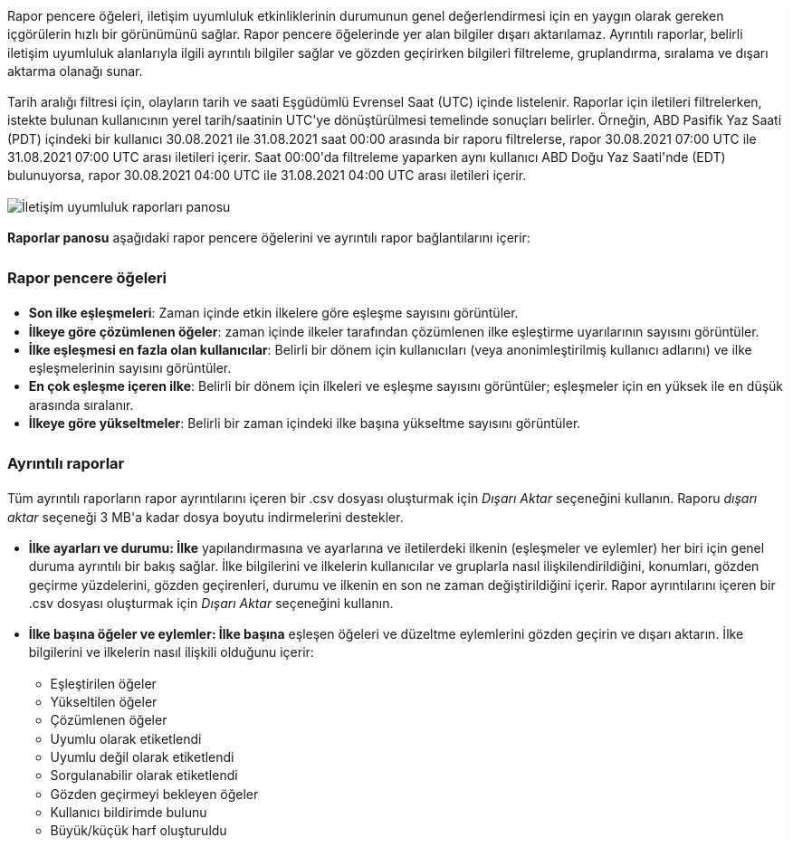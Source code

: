 Rapor pencere öğeleri, iletişim uyumluluk etkinliklerinin durumunun genel değerlendirmesi için en yaygın olarak gereken içgörülerin hızlı bir görünümünü sağlar. Rapor pencere öğelerinde yer alan bilgiler dışarı aktarılamaz. Ayrıntılı raporlar, belirli iletişim uyumluluk alanlarıyla ilgili ayrıntılı bilgiler sağlar ve gözden geçirirken bilgileri filtreleme, gruplandırma, sıralama ve dışarı aktarma olanağı sunar.

Tarih aralığı filtresi için, olayların tarih ve saati Eşgüdümlü Evrensel Saat (UTC) içinde listelenir. Raporlar için iletileri filtrelerken, istekte bulunan kullanıcının yerel tarih/saatinin UTC'ye dönüştürülmesi temelinde sonuçları belirler. Örneğin, ABD Pasifik Yaz Saati (PDT) içindeki bir kullanıcı 30.08.2021 ile 31.08.2021 saat 00:00 arasında bir raporu filtrelerse, rapor 30.08.2021 07:00 UTC ile 31.08.2021 07:00 UTC arası iletileri içerir. Saat 00:00'da filtreleme yaparken aynı kullanıcı ABD Doğu Yaz Saati'nde (EDT) bulunuyorsa, rapor 30.08.2021 04:00 UTC ile 31.08.2021 04:00 UTC arası iletileri içerir.

![İletişim uyumluluk raporları panosu](../media/communication-compliance-reports-dashboard.png)

**Raporlar panosu** aşağıdaki rapor pencere öğelerini ve ayrıntılı rapor bağlantılarını içerir:

### <a name="report-widgets"></a>Rapor pencere öğeleri

- **Son ilke eşleşmeleri**: Zaman içinde etkin ilkelere göre eşleşme sayısını görüntüler.
- **İlkeye göre çözümlenen öğeler**: zaman içinde ilkeler tarafından çözümlenen ilke eşleştirme uyarılarının sayısını görüntüler.
- **İlke eşleşmesi en fazla olan kullanıcılar**: Belirli bir dönem için kullanıcıları (veya anonimleştirilmiş kullanıcı adlarını) ve ilke eşleşmelerinin sayısını görüntüler.
- **En çok eşleşme içeren ilke**: Belirli bir dönem için ilkeleri ve eşleşme sayısını görüntüler; eşleşmeler için en yüksek ile en düşük arasında sıralanır.
- **İlkeye göre yükseltmeler**: Belirli bir zaman içindeki ilke başına yükseltme sayısını görüntüler.

### <a name="detailed-reports"></a>Ayrıntılı raporlar

Tüm ayrıntılı raporların rapor ayrıntılarını içeren bir .csv dosyası oluşturmak için *Dışarı Aktar* seçeneğini kullanın. Raporu *dışarı aktar* seçeneği 3 MB'a kadar dosya boyutu indirmelerini destekler.

- **İlke ayarları ve durumu: İlke** yapılandırmasına ve ayarlarına ve iletilerdeki ilkenin (eşleşmeler ve eylemler) her biri için genel duruma ayrıntılı bir bakış sağlar. İlke bilgilerini ve ilkelerin kullanıcılar ve gruplarla nasıl ilişkilendirildiğini, konumları, gözden geçirme yüzdelerini, gözden geçirenleri, durumu ve ilkenin en son ne zaman değiştirildiğini içerir. Rapor ayrıntılarını içeren bir .csv dosyası oluşturmak için *Dışarı Aktar* seçeneğini kullanın.
- **İlke başına öğeler ve eylemler: İlke başına** eşleşen öğeleri ve düzeltme eylemlerini gözden geçirin ve dışarı aktarın. İlke bilgilerini ve ilkelerin nasıl ilişkili olduğunu içerir:

  - Eşleştirilen öğeler
  - Yükseltilen öğeler
  - Çözümlenen öğeler
  - Uyumlu olarak etiketlendi
  - Uyumlu değil olarak etiketlendi
  - Sorgulanabilir olarak etiketlendi
  - Gözden geçirmeyi bekleyen öğeler
  - Kullanıcı bildirimde bulunu
  - Büyük/küçük harf oluşturuldu
